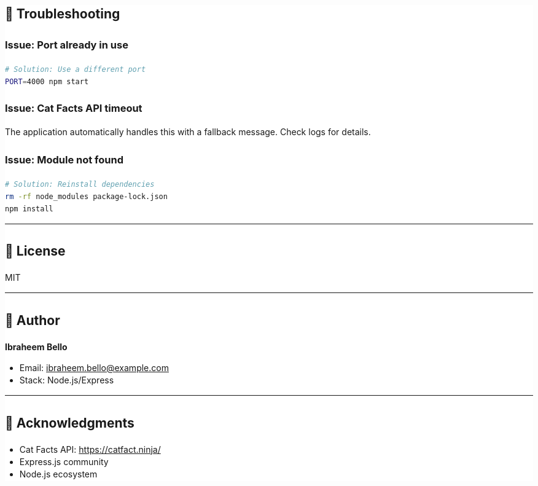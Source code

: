 
## 🐛 Troubleshooting

### Issue: Port already in use
```bash
# Solution: Use a different port
PORT=4000 npm start
```

### Issue: Cat Facts API timeout
The application automatically handles this with a fallback message. Check logs for details.

### Issue: Module not found
```bash
# Solution: Reinstall dependencies
rm -rf node_modules package-lock.json
npm install
```

---

## 📄 License

MIT

---

## 👤 Author

**Ibraheem Bello**
- Email: ibraheem.bello@example.com
- Stack: Node.js/Express

---

## 🙏 Acknowledgments

- Cat Facts API: https://catfact.ninja/
- Express.js community
- Node.js ecosystem